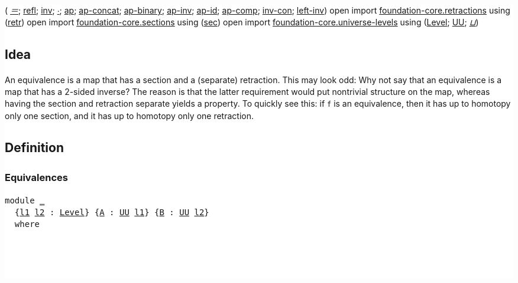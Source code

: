   <a id="716" class="Symbol">(</a> <a id="718" href="foundation-core.identity-types.html#1865" class="Function Operator">_＝_</a><a id="721" class="Symbol">;</a> <a id="723" href="foundation-core.identity-types.html#1820" class="InductiveConstructor">refl</a><a id="727" class="Symbol">;</a> <a id="729" href="foundation-core.identity-types.html#2729" class="Function">inv</a><a id="732" class="Symbol">;</a> <a id="734" href="foundation-core.identity-types.html#2425" class="Function Operator">_∙_</a><a id="737" class="Symbol">;</a> <a id="739" href="foundation-core.identity-types.html#4003" class="Function">ap</a><a id="741" class="Symbol">;</a> <a id="743" href="foundation-core.identity-types.html#9168" class="Function">ap-concat</a><a id="752" class="Symbol">;</a> <a id="754" href="foundation-core.identity-types.html#7942" class="Function">ap-binary</a><a id="763" class="Symbol">;</a> <a id="765" href="foundation-core.identity-types.html#9336" class="Function">ap-inv</a><a id="771" class="Symbol">;</a> <a id="773" href="foundation-core.identity-types.html#4166" class="Function">ap-id</a><a id="778" class="Symbol">;</a> <a id="780" href="foundation-core.identity-types.html#4263" class="Function">ap-comp</a><a id="787" class="Symbol">;</a>
    <a id="793" href="foundation-core.identity-types.html#4565" class="Function">inv-con</a><a id="800" class="Symbol">;</a> <a id="802" href="foundation-core.identity-types.html#3162" class="Function">left-inv</a><a id="810" class="Symbol">)</a>
<a id="812" class="Keyword">open</a> <a id="817" class="Keyword">import</a> <a id="824" href="foundation-core.retractions.html" class="Module">foundation-core.retractions</a> <a id="852" class="Keyword">using</a> <a id="858" class="Symbol">(</a><a id="859" href="foundation-core.retractions.html#607" class="Function">retr</a><a id="863" class="Symbol">)</a>
<a id="865" class="Keyword">open</a> <a id="870" class="Keyword">import</a> <a id="877" href="foundation-core.sections.html" class="Module">foundation-core.sections</a> <a id="902" class="Keyword">using</a> <a id="908" class="Symbol">(</a><a id="909" href="foundation-core.sections.html#534" class="Function">sec</a><a id="912" class="Symbol">)</a>
<a id="914" class="Keyword">open</a> <a id="919" class="Keyword">import</a> <a id="926" href="foundation-core.universe-levels.html" class="Module">foundation-core.universe-levels</a> <a id="958" class="Keyword">using</a> <a id="964" class="Symbol">(</a><a id="965" href="Agda.Primitive.html#597" class="Postulate">Level</a><a id="970" class="Symbol">;</a> <a id="972" href="foundation-core.universe-levels.html#235" class="Primitive">UU</a><a id="974" class="Symbol">;</a> <a id="976" href="Agda.Primitive.html#810" class="Primitive Operator">_⊔_</a><a id="979" class="Symbol">)</a>
</pre>
## Idea

An equivalence is a map that has a section and a (separate) retraction. This may look odd: Why not say that an equivalence is a map that has a 2-sided inverse? The reason is that the latter requirement would put nontrivial structure on the map, whereas having the section and retraction separate yields a property. To quickly see this: if `f` is an equivalence, then it has up to homotopy only one section, and it has up to homotopy only one retraction. 

## Definition

### Equivalences

<pre class="Agda"><a id="1492" class="Keyword">module</a> <a id="1499" href="foundation-core.equivalences.html#1499" class="Module">_</a>
  <a id="1503" class="Symbol">{</a><a id="1504" href="foundation-core.equivalences.html#1504" class="Bound">l1</a> <a id="1507" href="foundation-core.equivalences.html#1507" class="Bound">l2</a> <a id="1510" class="Symbol">:</a> <a id="1512" href="Agda.Primitive.html#597" class="Postulate">Level</a><a id="1517" class="Symbol">}</a> <a id="1519" class="Symbol">{</a><a id="1520" href="foundation-core.equivalences.html#1520" class="Bound">A</a> <a id="1522" class="Symbol">:</a> <a id="1524" href="foundation-core.universe-levels.html#235" class="Primitive">UU</a> <a id="1527" href="foundation-core.equivalences.html#1504" class="Bound">l1</a><a id="1529" class="Symbol">}</a> <a id="1531" class="Symbol">{</a><a id="1532" href="foundation-core.equivalences.html#1532" class="Bound">B</a> <a id="1534" class="Symbol">:</a> <a id="1536" href="foundation-core.universe-levels.html#235" class="Primitive">UU</a> <a id="1539" href="foundation-core.equivalences.html#1507" class="Bound">l2</a><a id="1541" class="Symbol">}</a>
  <a id="1545" class="Keyword">where</a>
  
